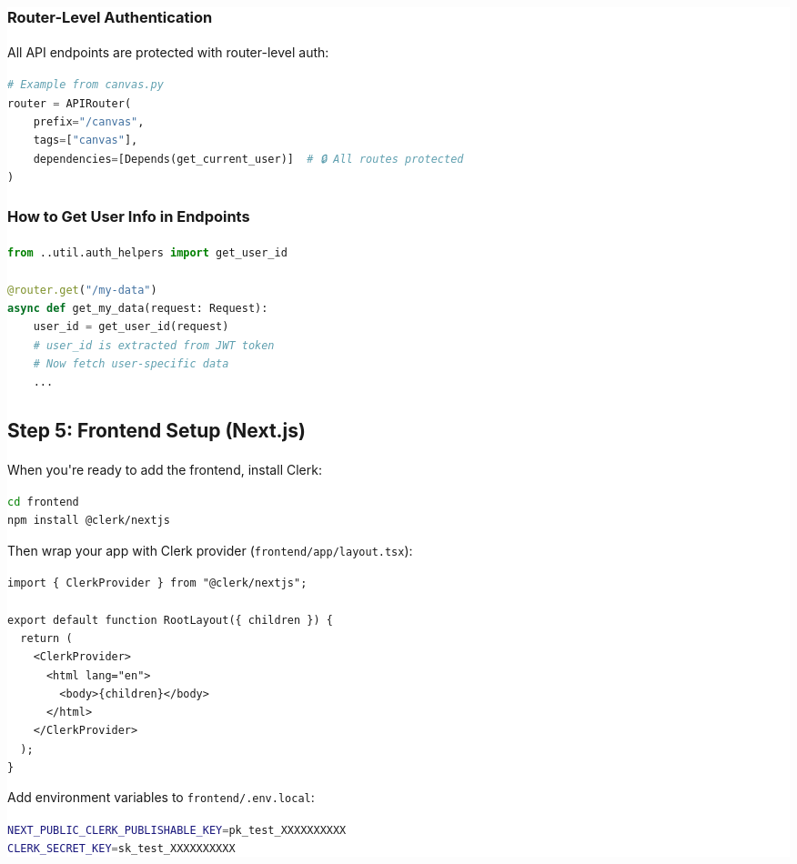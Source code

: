 ### Router-Level Authentication

All API endpoints are protected with router-level auth:

```python
# Example from canvas.py
router = APIRouter(
    prefix="/canvas",
    tags=["canvas"],
    dependencies=[Depends(get_current_user)]  # 🔒 All routes protected
)
```

### How to Get User Info in Endpoints

```python
from ..util.auth_helpers import get_user_id

@router.get("/my-data")
async def get_my_data(request: Request):
    user_id = get_user_id(request)
    # user_id is extracted from JWT token
    # Now fetch user-specific data
    ...
```

## Step 5: Frontend Setup (Next.js)

When you're ready to add the frontend, install Clerk:

```bash
cd frontend
npm install @clerk/nextjs
```

Then wrap your app with Clerk provider (`frontend/app/layout.tsx`):

```tsx
import { ClerkProvider } from "@clerk/nextjs";

export default function RootLayout({ children }) {
  return (
    <ClerkProvider>
      <html lang="en">
        <body>{children}</body>
      </html>
    </ClerkProvider>
  );
}
```

Add environment variables to `frontend/.env.local`:

```bash
NEXT_PUBLIC_CLERK_PUBLISHABLE_KEY=pk_test_XXXXXXXXXX
CLERK_SECRET_KEY=sk_test_XXXXXXXXXX
```
